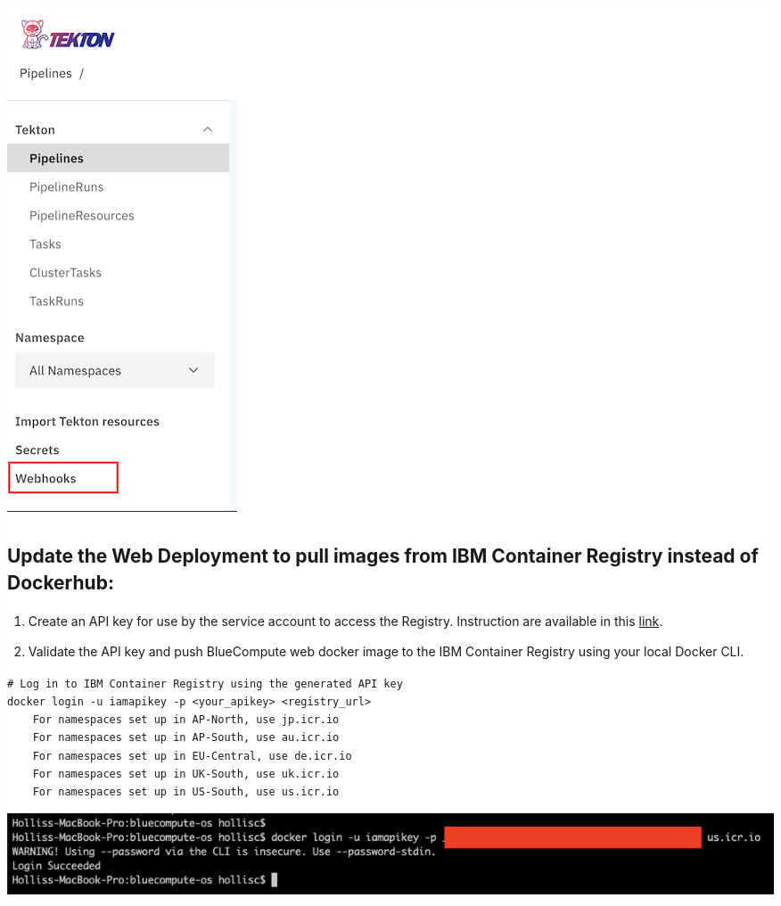 ![Tekton Webhook Menu Selection](../static/imgs/tekton-webhook-menu-selection.png)


## Update the Web Deployment to pull images from IBM Container Registry instead of Dockerhub:
1. Create an API key for use by the service account to access the Registry.  Instruction are available in this [link](https://cloud.ibm.com/docs/iam?topic=iam-userapikey#create_user_key).

2. Validate the API key and push BlueCompute web docker image to the IBM Container Registry using your local Docker CLI.
```
# Log in to IBM Container Registry using the generated API key
docker login -u iamapikey -p <your_apikey> <registry_url>
    For namespaces set up in AP-North, use jp.icr.io
    For namespaces set up in AP-South, use au.icr.io
    For namespaces set up in EU-Central, use de.icr.io
    For namespaces set up in UK-South, use uk.icr.io
    For namespaces set up in US-South, use us.icr.io
```
![Docker Login](../static/imgs/docker-login.png)
